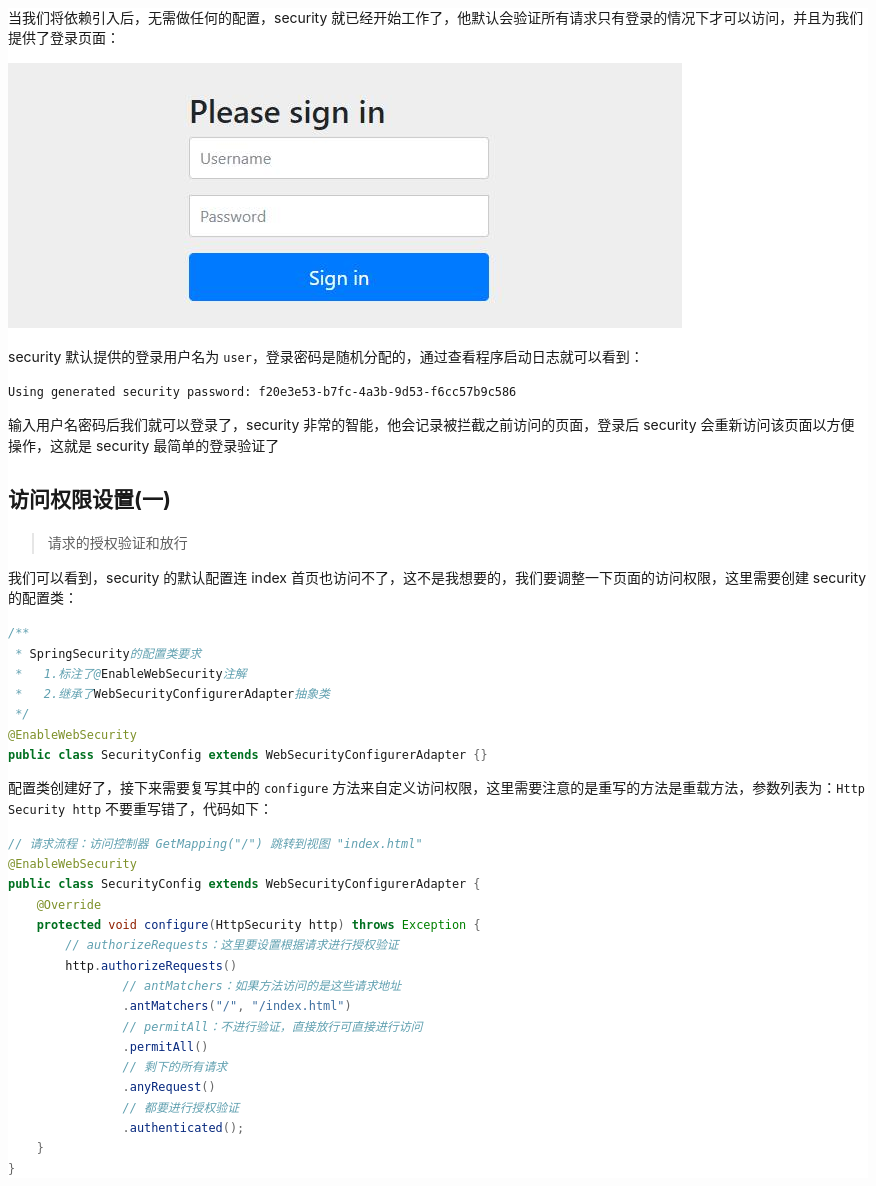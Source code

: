 当我们将依赖引入后，无需做任何的配置，security 就已经开始工作了，他默认会验证所有请求只有登录的情况下才可以访问，并且为我们提供了登录页面：

![](./img/security-02.jpg)

security 默认提供的登录用户名为 `user`，登录密码是随机分配的，通过查看程序启动日志就可以看到：

~~~
Using generated security password: f20e3e53-b7fc-4a3b-9d53-f6cc57b9c586
~~~

输入用户名密码后我们就可以登录了，security 非常的智能，他会记录被拦截之前访问的页面，登录后 security 会重新访问该页面以方便操作，这就是 security 最简单的登录验证了

## 访问权限设置(一)

> 请求的授权验证和放行

我们可以看到，security 的默认配置连 index 首页也访问不了，这不是我想要的，我们要调整一下页面的访问权限，这里需要创建 security 的配置类：

~~~java
/**
 * SpringSecurity的配置类要求
 *   1.标注了@EnableWebSecurity注解
 *   2.继承了WebSecurityConfigurerAdapter抽象类
 */
@EnableWebSecurity
public class SecurityConfig extends WebSecurityConfigurerAdapter {}
~~~

配置类创建好了，接下来需要复写其中的 `configure` 方法来自定义访问权限，这里需要注意的是重写的方法是重载方法，参数列表为：`HttpSecurity http` 不要重写错了，代码如下：

~~~java
// 请求流程：访问控制器 GetMapping("/") 跳转到视图 "index.html"
@EnableWebSecurity
public class SecurityConfig extends WebSecurityConfigurerAdapter {
    @Override
    protected void configure(HttpSecurity http) throws Exception {
        // authorizeRequests：这里要设置根据请求进行授权验证
        http.authorizeRequests()
                // antMatchers：如果方法访问的是这些请求地址
                .antMatchers("/", "/index.html")
                // permitAll：不进行验证，直接放行可直接进行访问
                .permitAll()
                // 剩下的所有请求
                .anyRequest()
                // 都要进行授权验证
                .authenticated();
    }
}
~~~
